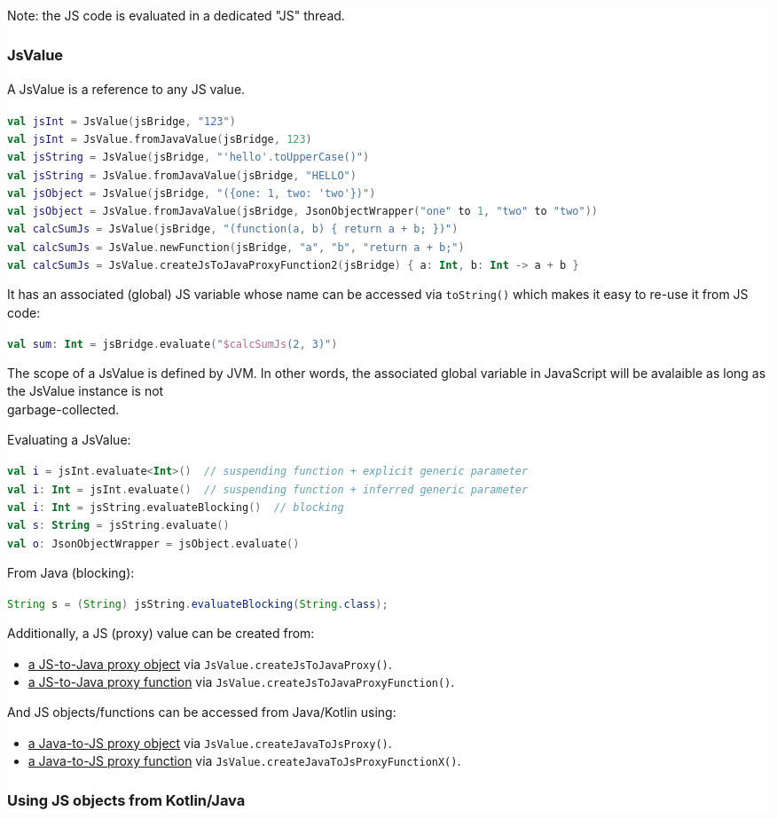 Note: the JS code is evaluated in a dedicated "JS" thread.


### JsValue

A JsValue is a reference to any JS value.

```kotlin
val jsInt = JsValue(jsBridge, "123")
val jsInt = JsValue.fromJavaValue(jsBridge, 123)
val jsString = JsValue(jsBridge, "'hello'.toUpperCase()")
val jsString = JsValue.fromJavaValue(jsBridge, "HELLO")
val jsObject = JsValue(jsBridge, "({one: 1, two: 'two'})")
val jsObject = JsValue.fromJavaValue(jsBridge, JsonObjectWrapper("one" to 1, "two" to "two"))
val calcSumJs = JsValue(jsBridge, "(function(a, b) { return a + b; })")
val calcSumJs = JsValue.newFunction(jsBridge, "a", "b", "return a + b;")
val calcSumJs = JsValue.createJsToJavaProxyFunction2(jsBridge) { a: Int, b: Int -> a + b }
```

It has an associated (global) JS variable whose name can be accessed via `toString()` which makes it easy to re-use it from JS code:<br/>
```kotlin
val sum: Int = jsBridge.evaluate("$calcSumJs(2, 3)")
```

The scope of a JsValue is defined by JVM. In other words, the associated global
variable in JavaScript will be avalaible as long as the JsValue instance is not  
garbage-collected.

Evaluating a JsValue:
```kotlin
val i = jsInt.evaluate<Int>()  // suspending function + explicit generic parameter
val i: Int = jsInt.evaluate()  // suspending function + inferred generic parameter
val i: Int = jsString.evaluateBlocking()  // blocking
val s: String = jsString.evaluate()
val o: JsonObjectWrapper = jsObject.evaluate()
```

From Java (blocking):
```java
String s = (String) jsString.evaluateBlocking(String.class);
```

Additionally, a JS (proxy) value can be created from:
- [a JS-to-Java proxy object](#using-kotlinjava-objects-from-js) via `JsValue.createJsToJavaProxy()`.
- [a JS-to-Java proxy function](#calling-kotlin-functions-from-js) via `JsValue.createJsToJavaProxyFunction()`.

And JS objects/functions can be accessed from Java/Kotlin using:
- [a Java-to-JS proxy object](#using-js-objects-from-kotlinjava) via `JsValue.createJavaToJsProxy()`.
- [a Java-to-JS proxy function](#calling-js-functions-from-kotlin) via `JsValue.createJavaToJsProxyFunctionX()`.


### Using JS objects from Kotlin/Java
